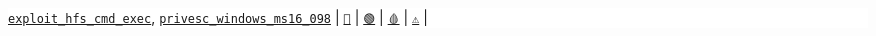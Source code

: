 [`exploit_hfs_cmd_exec`](https://github.com/7h3rAm/writeups#exploit_hfs_cmd_exec), [`privesc_windows_ms16_098`](https://github.com/7h3rAm/writeups#privesc_windows_ms16_098)                                                                                                                                                                                                                                                                                                        | [`🔷`](foo "Windows") | [`🟢`](foo "20pts") | [`🩸`](foo "access_root") | [`⚠️`](foo "== oscplike") |